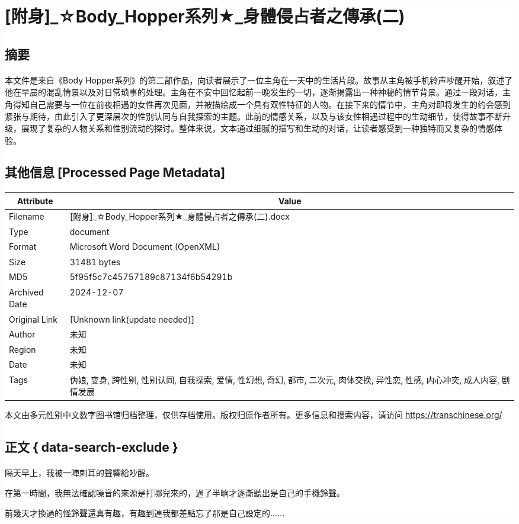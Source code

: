 # [附身]_☆Body_Hopper系列★_身體侵占者之傳承(二)



## 摘要


本文件是来自《Body Hopper系列》的第二部作品，向读者展示了一位主角在一天中的生活片段。故事从主角被手机铃声吵醒开始，叙述了他在早晨的混乱情景以及对日常琐事的处理。主角在不安中回忆起前一晚发生的一切，逐渐揭露出一种神秘的情节背景。通过一段对话，主角得知自己需要与一位在前夜相遇的女性再次见面，并被描绘成一个具有双性特征的人物。在接下来的情节中，主角对即将发生的约会感到紧张与期待，由此引入了更深层次的性别认同与自我探索的主题。此前的情感关系，以及与该女性相遇过程中的生动细节，使得故事不断升级，展现了复杂的人物关系和性别流动的探讨。整体来说，文本通过细腻的描写和生动的对话，让读者感受到一种独特而又复杂的情感体验。



## 其他信息 [Processed Page Metadata]

| Attribute       | Value                                  |
|-----------------|----------------------------------------|
| Filename        | [附身]_☆Body_Hopper系列★_身體侵占者之傳承(二).docx                             |
| Type            | document                                 |
| Format          | Microsoft Word Document (OpenXML)                               |
| Size            | 31481 bytes                           |
| MD5             | 5f95f5c7c45757189c87134f6b54291b                                  |
| Archived Date   | 2024-12-07                             |
| Original Link   | [Unknown link(update needed)]                         |
| Author          | 未知                               |
| Region          | 未知                               |
| Date            | 未知                                 |
| Tags            | 伪娘, 变身, 跨性别, 性别认同, 自我探索, 爱情, 性幻想, 奇幻, 都市, 二次元, 肉体交换, 异性恋, 性感, 内心冲突, 成人内容, 剧情发展                                 |

本文由多元性别中文数字图书馆归档整理，仅供存档使用。版权归原作者所有。更多信息和搜索内容，请访问 <https://transchinese.org/>


## 正文 { data-search-exclude }


隔天早上，我被一陣刺耳的聲響給吵醒。





在第一時間，我無法確認噪音的來源是打哪兒來的，過了半晌才逐漸聽出是自己的手機鈴聲。



前幾天才換過的怪鈴聲還真有趣，有趣到連我都差點忘了那是自己設定的......

